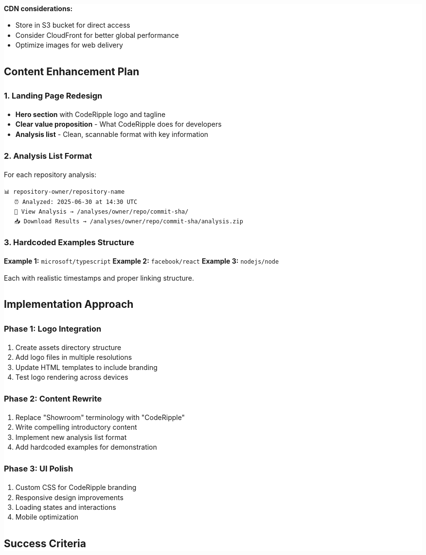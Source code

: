 **CDN considerations:**
- Store in S3 bucket for direct access
- Consider CloudFront for better global performance
- Optimize images for web delivery

## Content Enhancement Plan

### 1. Landing Page Redesign
- **Hero section** with CodeRipple logo and tagline
- **Clear value proposition** - What CodeRipple does for developers
- **Analysis list** - Clean, scannable format with key information

### 2. Analysis List Format
For each repository analysis:
```
📊 repository-owner/repository-name
   ⏰ Analyzed: 2025-06-30 at 14:30 UTC
   🔗 View Analysis → /analyses/owner/repo/commit-sha/
   📥 Download Results → /analyses/owner/repo/commit-sha/analysis.zip
```

### 3. Hardcoded Examples Structure
**Example 1:** `microsoft/typescript`
**Example 2:** `facebook/react` 
**Example 3:** `nodejs/node`

Each with realistic timestamps and proper linking structure.

## Implementation Approach

### Phase 1: Logo Integration
1. Create assets directory structure
2. Add logo files in multiple resolutions
3. Update HTML templates to include branding
4. Test logo rendering across devices

### Phase 2: Content Rewrite
1. Replace "Showroom" terminology with "CodeRipple"
2. Write compelling introductory content
3. Implement new analysis list format
4. Add hardcoded examples for demonstration

### Phase 3: UI Polish
1. Custom CSS for CodeRipple branding
2. Responsive design improvements
3. Loading states and interactions
4. Mobile optimization

## Success Criteria
